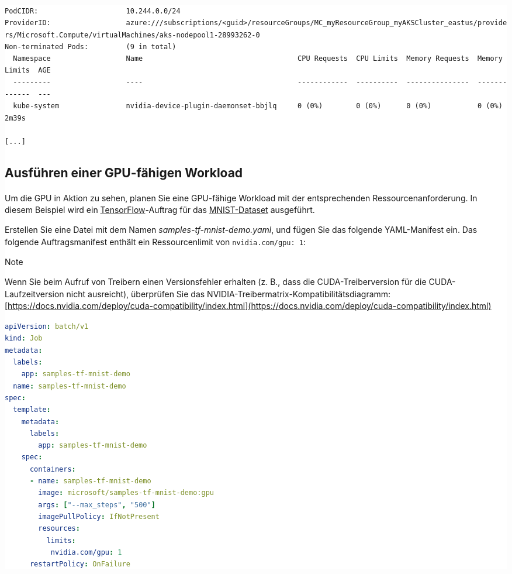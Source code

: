```console
PodCIDR:                     10.244.0.0/24
ProviderID:                  azure:///subscriptions/<guid>/resourceGroups/MC_myResourceGroup_myAKSCluster_eastus/providers/Microsoft.Compute/virtualMachines/aks-nodepool1-28993262-0
Non-terminated Pods:         (9 in total)
  Namespace                  Name                                     CPU Requests  CPU Limits  Memory Requests  Memory Limits  AGE
  ---------                  ----                                     ------------  ----------  ---------------  -------------  ---
  kube-system                nvidia-device-plugin-daemonset-bbjlq     0 (0%)        0 (0%)      0 (0%)           0 (0%)         2m39s

[...]
```

## <a name="run-a-gpu-enabled-workload"></a>Ausführen einer GPU-fähigen Workload

Um die GPU in Aktion zu sehen, planen Sie eine GPU-fähige Workload mit der entsprechenden Ressourcenanforderung. In diesem Beispiel wird ein [TensorFlow](https://www.tensorflow.org/)-Auftrag für das [MNIST-Dataset](http://yann.lecun.com/exdb/mnist/) ausgeführt.

Erstellen Sie eine Datei mit dem Namen *samples-tf-mnist-demo.yaml*, und fügen Sie das folgende YAML-Manifest ein. Das folgende Auftragsmanifest enthält ein Ressourcenlimit von `nvidia.com/gpu: 1`:

> [!NOTE]
> Wenn Sie beim Aufruf von Treibern einen Versionsfehler erhalten (z. B., dass die CUDA-Treiberversion für die CUDA-Laufzeitversion nicht ausreicht), überprüfen Sie das NVIDIA-Treibermatrix-Kompatibilitätsdiagramm: [https://docs.nvidia.com/deploy/cuda-compatibility/index.html](https://docs.nvidia.com/deploy/cuda-compatibility/index.html)

```yaml
apiVersion: batch/v1
kind: Job
metadata:
  labels:
    app: samples-tf-mnist-demo
  name: samples-tf-mnist-demo
spec:
  template:
    metadata:
      labels:
        app: samples-tf-mnist-demo
    spec:
      containers:
      - name: samples-tf-mnist-demo
        image: microsoft/samples-tf-mnist-demo:gpu
        args: ["--max_steps", "500"]
        imagePullPolicy: IfNotPresent
        resources:
          limits:
           nvidia.com/gpu: 1
      restartPolicy: OnFailure
```


[kubectl-apply]: https://kubernetes.io/docs/reference/generated/kubectl/kubectl-commands#apply
[kubectl-get]: https://kubernetes.io/docs/reference/generated/kubectl/kubectl-commands#get
[kubeflow-labs]: https://github.com/Azure/kubeflow-labs
[kubectl-describe]: https://kubernetes.io/docs/reference/generated/kubectl/kubectl-commands#describe
[kubectl-logs]: https://kubernetes.io/docs/reference/generated/kubectl/kubectl-commands#logs
[kubectl delete]: https://kubernetes.io/docs/reference/generated/kubectl/kubectl-commands#delete
[kubectl-create]: https://kubernetes.io/docs/reference/generated/kubectl/kubectl-commands#create
[azure-pricing]: https://azure.microsoft.com/pricing/
[azure-availability]: https://azure.microsoft.com/global-infrastructure/services/
[nvidia-github]: https://github.com/NVIDIA/k8s-device-plugin
[az-group-create]: /cli/azure/group#az-group-create
[az-aks-create]: /cli/azure/aks#az-aks-create
[az-aks-get-credentials]: /cli/azure/aks#az-aks-get-credentials
[aks-spark]: spark-job.md
[gpu-skus]: ../virtual-machines/sizes-gpu.md
[install-azure-cli]: /cli/azure/install-azure-cli